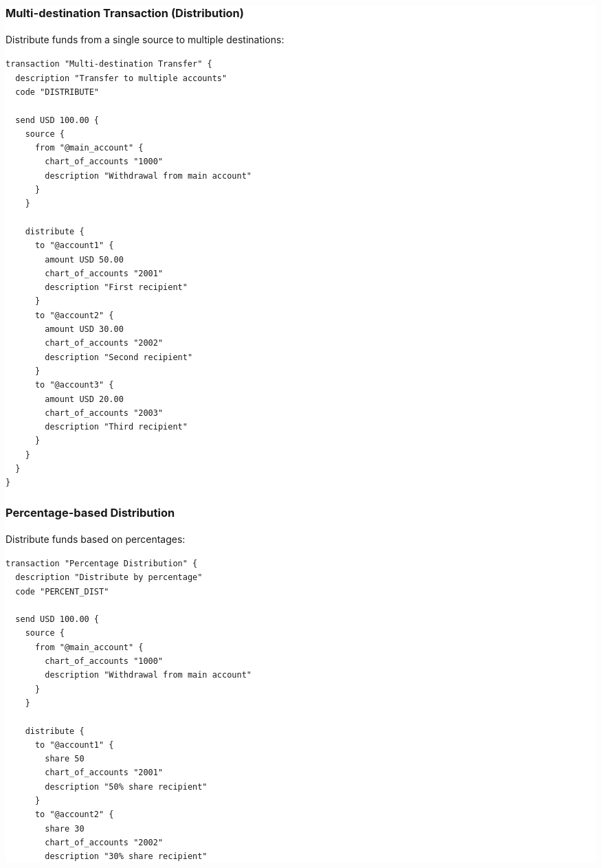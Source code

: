 ### Multi-destination Transaction (Distribution)

Distribute funds from a single source to multiple destinations:

```
transaction "Multi-destination Transfer" {
  description "Transfer to multiple accounts"
  code "DISTRIBUTE"
  
  send USD 100.00 {
    source {
      from "@main_account" {
        chart_of_accounts "1000"
        description "Withdrawal from main account"
      }
    }
    
    distribute {
      to "@account1" {
        amount USD 50.00
        chart_of_accounts "2001"
        description "First recipient"
      }
      to "@account2" {
        amount USD 30.00
        chart_of_accounts "2002"
        description "Second recipient"
      }
      to "@account3" {
        amount USD 20.00
        chart_of_accounts "2003"
        description "Third recipient"
      }
    }
  }
}
```

### Percentage-based Distribution

Distribute funds based on percentages:

```
transaction "Percentage Distribution" {
  description "Distribute by percentage"
  code "PERCENT_DIST"
  
  send USD 100.00 {
    source {
      from "@main_account" {
        chart_of_accounts "1000"
        description "Withdrawal from main account"
      }
    }
    
    distribute {
      to "@account1" {
        share 50
        chart_of_accounts "2001"
        description "50% share recipient"
      }
      to "@account2" {
        share 30
        chart_of_accounts "2002"
        description "30% share recipient"
```